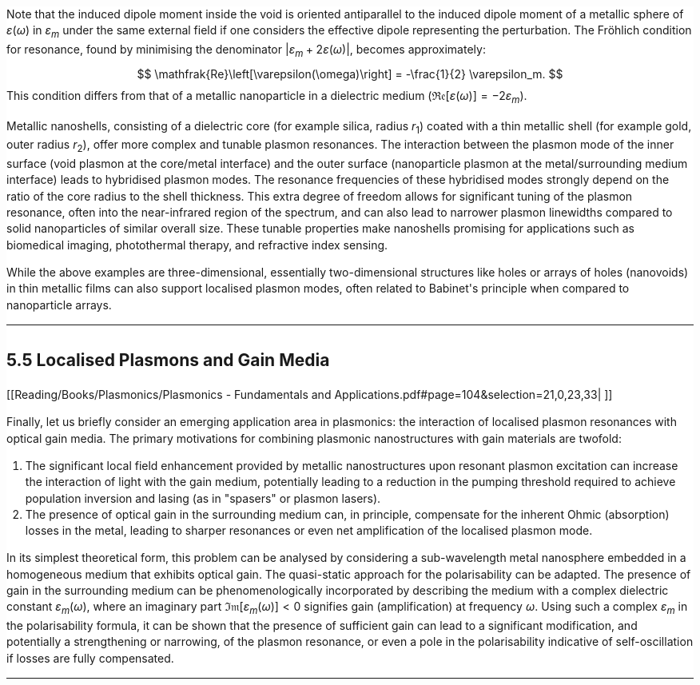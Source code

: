 Note that the induced dipole moment inside the void is oriented antiparallel to the induced dipole moment of a metallic sphere of $\varepsilon(\omega)$ in $\varepsilon_m$ under the same external field if one considers the effective dipole representing the perturbation. The Fröhlich condition for resonance, found by minimising the denominator $|\varepsilon_m + 2\varepsilon(\omega)|$, becomes approximately:
$$
\mathfrak{Re}\left[\varepsilon(\omega)\right] = -\frac{1}{2} \varepsilon_m.
$$
This condition differs from that of a metallic nanoparticle in a dielectric medium ($\mathfrak{Re}\left[\varepsilon(\omega)\right] = -2\varepsilon_m$).

Metallic nanoshells, consisting of a dielectric core (for example silica, radius $r_1$) coated with a thin metallic shell (for example gold, outer radius $r_2$), offer more complex and tunable plasmon resonances. The interaction between the plasmon mode of the inner surface (void plasmon at the core/metal interface) and the outer surface (nanoparticle plasmon at the metal/surrounding medium interface) leads to hybridised plasmon modes. The resonance frequencies of these hybridised modes strongly depend on the ratio of the core radius to the shell thickness. This extra degree of freedom allows for significant tuning of the plasmon resonance, often into the near-infrared region of the spectrum, and can also lead to narrower plasmon linewidths compared to solid nanoparticles of similar overall size. These tunable properties make nanoshells promising for applications such as biomedical imaging, photothermal therapy, and refractive index sensing.

While the above examples are three-dimensional, essentially two-dimensional structures like holes or arrays of holes (nanovoids) in thin metallic films can also support localised plasmon modes, often related to Babinet's principle when compared to nanoparticle arrays.

---
## 5.5 Localised Plasmons and Gain Media
[[Reading/Books/Plasmonics/Plasmonics - Fundamentals and Applications.pdf#page=104&selection=21,0,23,33| ]]

Finally, let us briefly consider an emerging application area in plasmonics: the interaction of localised plasmon resonances with optical gain media. The primary motivations for combining plasmonic nanostructures with gain materials are twofold:
1.  The significant local field enhancement provided by metallic nanostructures upon resonant plasmon excitation can increase the interaction of light with the gain medium, potentially leading to a reduction in the pumping threshold required to achieve population inversion and lasing (as in "spasers" or plasmon lasers).
2.  The presence of optical gain in the surrounding medium can, in principle, compensate for the inherent Ohmic (absorption) losses in the metal, leading to sharper resonances or even net amplification of the localised plasmon mode.

In its simplest theoretical form, this problem can be analysed by considering a sub-wavelength metal nanosphere embedded in a homogeneous medium that exhibits optical gain. The quasi-static approach for the polarisability can be adapted. The presence of gain in the surrounding medium can be phenomenologically incorporated by describing the medium with a complex dielectric constant $\varepsilon_m(\omega)$, where an imaginary part $\mathfrak{Im}\left[\varepsilon_m(\omega)\right] < 0$ signifies gain (amplification) at frequency $\omega.$ Using such a complex $\varepsilon_m$ in the polarisability formula, it can be shown that the presence of sufficient gain can lead to a significant modification, and potentially a strengthening or narrowing, of the plasmon resonance, or even a pole in the polarisability indicative of self-oscillation if losses are fully compensated.

---